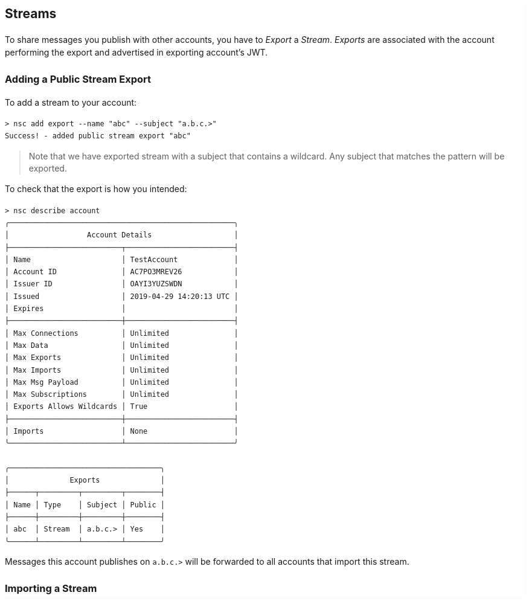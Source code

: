 ## Streams

To share messages you publish with other accounts, you have to _Export_ a _Stream_. _Exports_ are associated with the account performing the export and advertised in exporting account’s JWT.

### Adding a Public Stream Export

To add a stream to your account:

```text
> nsc add export --name "abc" --subject "a.b.c.>"
Success! - added public stream export "abc"
```

> Note that we have exported stream with a subject that contains a wildcard. Any subject that matches the pattern will be exported.

To check that the export is how you intended:

```text
> nsc describe account
╭────────────────────────────────────────────────────╮
│                  Account Details                   │
├──────────────────────────┬─────────────────────────┤
│ Name                     │ TestAccount             │
│ Account ID               │ AC7PO3MREV26            │
│ Issuer ID                │ OAYI3YUZSWDN            │
│ Issued                   │ 2019-04-29 14:20:13 UTC │
│ Expires                  │                         │
├──────────────────────────┼─────────────────────────┤
│ Max Connections          │ Unlimited               │
│ Max Data                 │ Unlimited               │
│ Max Exports              │ Unlimited               │
│ Max Imports              │ Unlimited               │
│ Max Msg Payload          │ Unlimited               │
│ Max Subscriptions        │ Unlimited               │
│ Exports Allows Wildcards │ True                    │
├──────────────────────────┼─────────────────────────┤
│ Imports                  │ None                    │
╰──────────────────────────┴─────────────────────────╯

╭───────────────────────────────────╮
│              Exports              │
├──────┬─────────┬─────────┬────────┤
│ Name │ Type    │ Subject │ Public │
├──────┼─────────┼─────────┼────────┤
│ abc  │ Stream  │ a.b.c.> │ Yes    │
╰──────┴─────────┴─────────┴────────╯
```

Messages this account publishes on `a.b.c.>` will be forwarded to all accounts that import this stream.

### Importing a Stream
